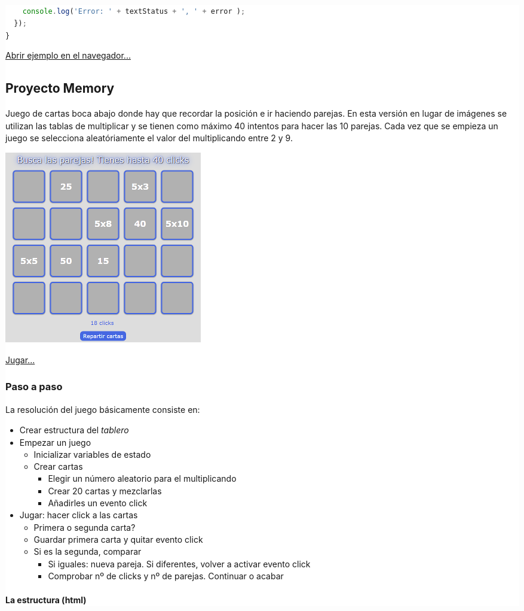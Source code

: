 ``` js
    console.log('Error: ' + textStatus + ', ' + error );
  });
}
```
<a href="{{ site.baseurl }}src/modulo6/jquery/ajax.html" target="_blank">Abrir ejemplo en el navegador...</a>

## Proyecto Memory
Juego de cartas boca abajo donde hay que recordar la posición e ir haciendo parejas. En esta versión en lugar de imágenes se utilizan las tablas de multiplicar y se tienen como máximo 40 intentos para hacer las 10 parejas. Cada vez que se empieza un juego se selecciona aleatóriamente el valor del multiplicando entre 2 y 9.

![](./images/memory.png)

  <a href="{{ site.baseurl }}src/modulo6/jquery/memory/index.html" target="_blank">Jugar...</a>

### Paso a paso
La resolución del juego básicamente consiste en:

+ Crear estructura del _tablero_  
+ Empezar un juego  
  + Inicializar variables de estado  
  + Crear cartas  
    + Elegir un número aleatorio para el multiplicando  
    + Crear 20 cartas y mezclarlas  
    + Añadirles un evento click  
+ Jugar: hacer click a las cartas  
  + Primera o segunda carta?  
  + Guardar primera carta y quitar evento click  
  + Si es la segunda, comparar  
    + Si iguales: nueva pareja. Si diferentes, volver a activar evento click  
    + Comprobar nº de clicks y nº de parejas. Continuar o acabar

#### La estructura (html)
